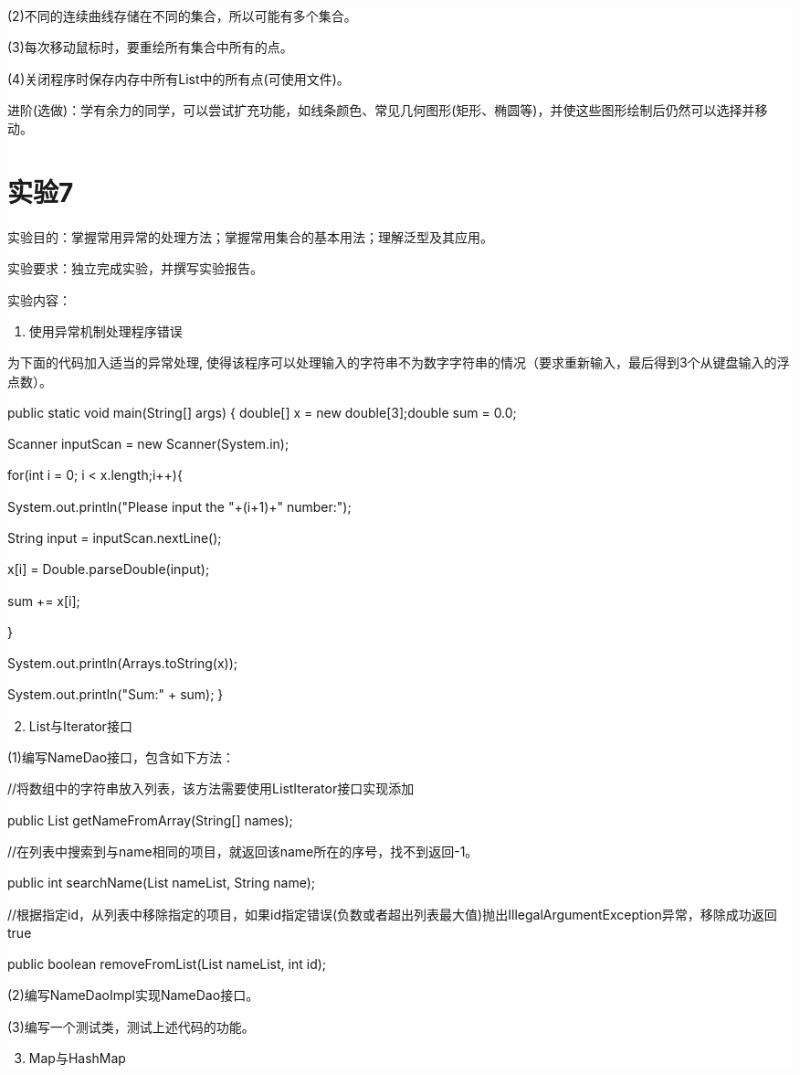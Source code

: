 (2)不同的连续曲线存储在不同的集合，所以可能有多个集合。

(3)每次移动鼠标时，要重绘所有集合中所有的点。

(4)关闭程序时保存内存中所有List中的所有点(可使用文件)。

进阶(选做)：学有余力的同学，可以尝试扩充功能，如线条颜色、常见几何图形(矩形、椭圆等)，并使这些图形绘制后仍然可以选择并移动。

# 实验7
实验目的：掌握常用异常的处理方法；掌握常用集合的基本用法；理解泛型及其应用。

实验要求：独立完成实验，并撰写实验报告。

实验内容：

1. 使用异常机制处理程序错误

为下面的代码加入适当的异常处理, 使得该程序可以处理输入的字符串不为数字字符串的情况（要求重新输入，最后得到3个从键盘输入的浮点数）。

public static void main(String[] args) {
double[] x = new double[3];double sum = 0.0;

Scanner inputScan = new Scanner(System.in);

for(int i = 0; i < x.length;i++){

System.out.println("Please input the "+(i+1)+" number:");

String input = inputScan.nextLine();

x[i] = Double.parseDouble(input);

sum += x[i];

}

System.out.println(Arrays.toString(x));

System.out.println("Sum:" + sum);
}

2. List与Iterator接口

(1)编写NameDao接口，包含如下方法：

//将数组中的字符串放入列表，该方法需要使用ListIterator接口实现添加

public List getNameFromArray(String[] names);

//在列表中搜索到与name相同的项目，就返回该name所在的序号，找不到返回-1。

public int searchName(List nameList, String name);

//根据指定id，从列表中移除指定的项目，如果id指定错误(负数或者超出列表最大值)抛出IllegalArgumentException异常，移除成功返回true

public boolean removeFromList(List nameList, int id);

(2)编写NameDaoImpl实现NameDao接口。

(3)编写一个测试类，测试上述代码的功能。

3. Map与HashMap

